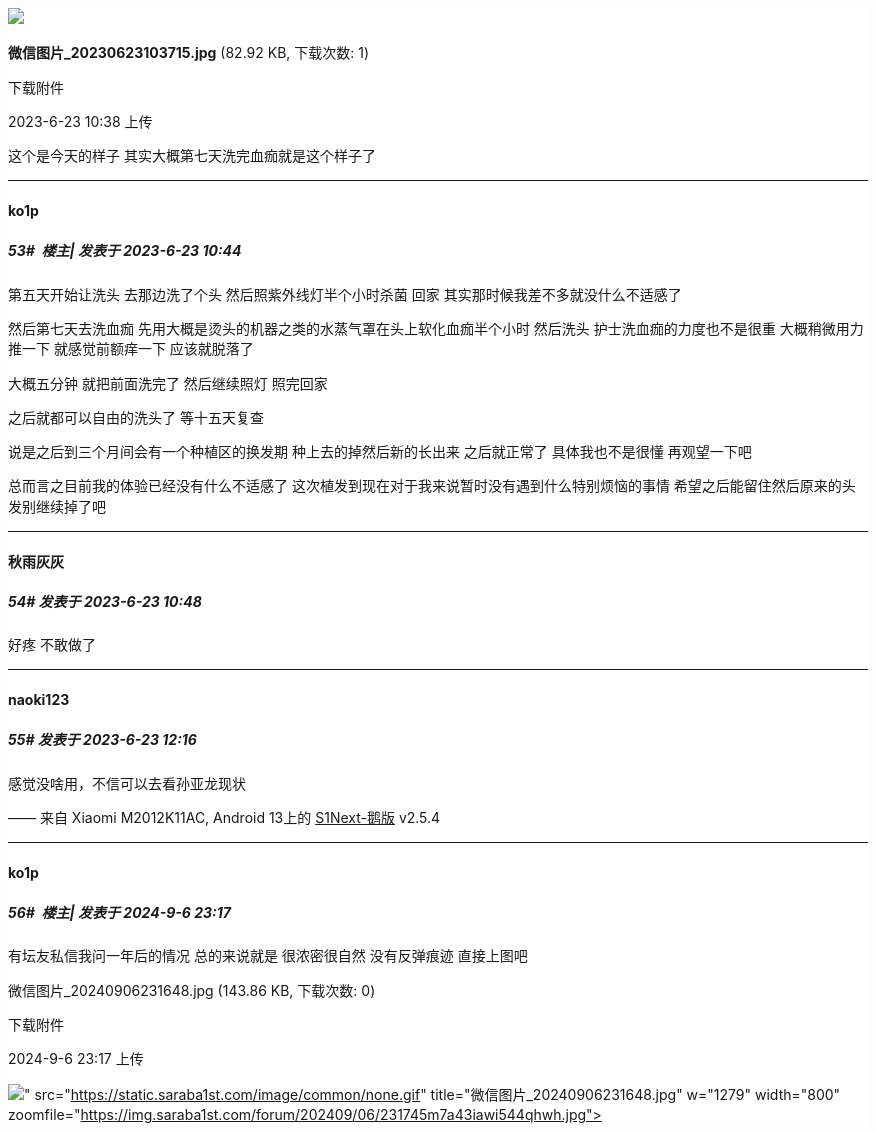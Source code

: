 <img src="https://img.saraba1st.com/forum/202306/23/103822un88neil0ocek7hk.jpg" referrerpolicy="no-referrer">

<strong>微信图片_20230623103715.jpg</strong> (82.92 KB, 下载次数: 1)

下载附件

2023-6-23 10:38 上传

这个是今天的样子 其实大概第七天洗完血痂就是这个样子了

*****

####  ko1p  
##### 53#         楼主| 发表于 2023-6-23 10:44

第五天开始让洗头 去那边洗了个头 然后照紫外线灯半个小时杀菌 回家 其实那时候我差不多就没什么不适感了

然后第七天去洗血痂 先用大概是烫头的机器之类的水蒸气罩在头上软化血痂半个小时 然后洗头 护士洗血痂的力度也不是很重 大概稍微用力推一下 就感觉前额痒一下 应该就脱落了

大概五分钟 就把前面洗完了 然后继续照灯 照完回家

之后就都可以自由的洗头了 等十五天复查

说是之后到三个月间会有一个种植区的换发期 种上去的掉然后新的长出来 之后就正常了 具体我也不是很懂 再观望一下吧

总而言之目前我的体验已经没有什么不适感了 这次植发到现在对于我来说暂时没有遇到什么特别烦恼的事情 希望之后能留住然后原来的头发别继续掉了吧

*****

####  秋雨灰灰  
##### 54#       发表于 2023-6-23 10:48

好疼 不敢做了

*****

####  naoki123  
##### 55#       发表于 2023-6-23 12:16

感觉没啥用，不信可以去看孙亚龙现状

—— 来自 Xiaomi M2012K11AC, Android 13上的 [S1Next-鹅版](https://github.com/ykrank/S1-Next/releases) v2.5.4

*****

####  ko1p  
##### 56#         楼主| 发表于 2024-9-6 23:17

有坛友私信我问一年后的情况 总的来说就是 很浓密很自然 没有反弹痕迹 直接上图吧 

微信图片_20240906231648.jpg
(143.86 KB, 下载次数: 0)

下载附件

2024-9-6 23:17 上传

<img src="https://img.saraba1st.com/forum/202409/06/231745m7a43iawi544qhwh.jpg" referrerpolicy="no-referrer">" src="https://static.saraba1st.com/image/common/none.gif" title="微信图片_20240906231648.jpg" w="1279" width="800" zoomfile="https://img.saraba1st.com/forum/202409/06/231745m7a43iawi544qhwh.jpg">
